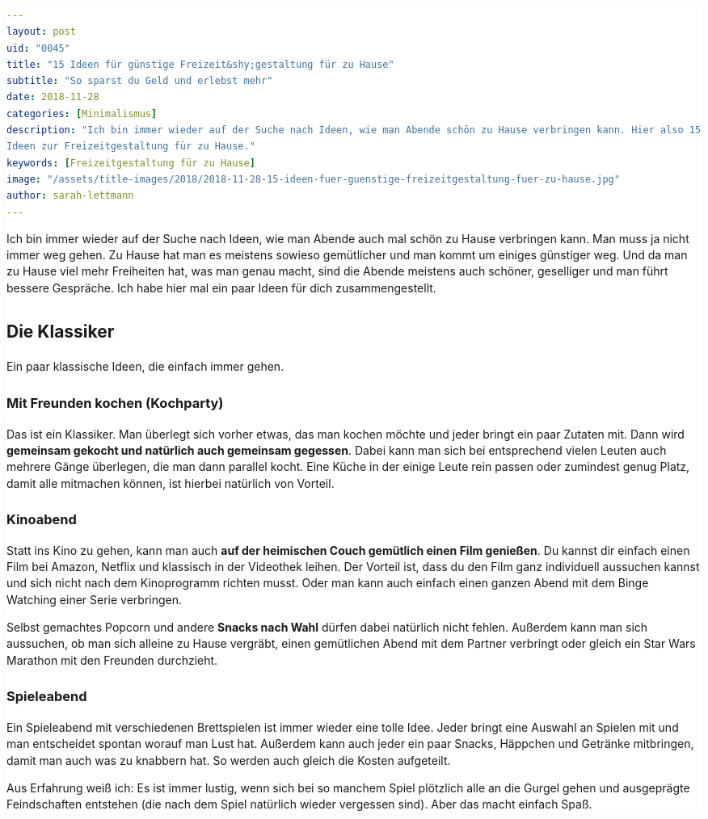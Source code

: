 ```yaml
---
layout: post
uid: "0045"
title: "15 Ideen für günstige Freizeit&shy;gestaltung für zu Hause"
subtitle: "So sparst du Geld und erlebst mehr"
date: 2018-11-28
categories: [Minimalismus]
description: "Ich bin immer wieder auf der Suche nach Ideen, wie man Abende schön zu Hause verbringen kann. Hier also 15 Ideen zur Freizeitgestaltung für zu Hause."
keywords: [Freizeitgestaltung für zu Hause]
image: "/assets/title-images/2018/2018-11-28-15-ideen-fuer-guenstige-freizeitgestaltung-fuer-zu-hause.jpg"
author: sarah-lettmann
---
```

Ich bin immer wieder auf der Suche nach Ideen, wie man Abende auch mal schön zu Hause verbringen kann. Man muss ja nicht immer weg gehen. Zu Hause hat man es meistens sowieso gemütlicher und man kommt um einiges günstiger weg. Und da man zu Hause viel mehr Freiheiten hat, was man genau macht, sind die Abende meistens auch schöner, geselliger und man führt bessere Gespräche. Ich habe hier mal ein paar Ideen für dich zusammengestellt.

## Die Klassiker
Ein paar klassische Ideen, die einfach immer gehen.

### Mit Freunden kochen (Kochparty)
Das ist ein Klassiker. Man überlegt sich vorher etwas, das man kochen möchte und jeder bringt ein paar Zutaten mit. Dann wird **gemeinsam gekocht und natürlich auch gemeinsam gegessen**. Dabei kann man sich bei entsprechend vielen Leuten auch mehrere Gänge überlegen, die man dann parallel kocht. Eine Küche in der einige Leute rein passen oder zumindest genug Platz, damit alle mitmachen können, ist hierbei natürlich von Vorteil.

### Kinoabend
Statt ins Kino zu gehen, kann man auch **auf der heimischen Couch gemütlich einen Film genießen**. Du kannst dir einfach einen Film bei Amazon, Netflix und klassisch in der Videothek leihen. Der Vorteil ist, dass du den Film ganz individuell aussuchen kannst und sich nicht nach dem Kinoprogramm richten musst. Oder man kann auch einfach einen ganzen Abend mit dem Binge Watching einer Serie verbringen.

Selbst gemachtes Popcorn und andere **Snacks nach Wahl** dürfen dabei natürlich nicht fehlen. Außerdem kann man sich aussuchen, ob man sich alleine zu Hause vergräbt, einen gemütlichen Abend mit dem Partner verbringt oder gleich ein Star Wars Marathon mit den Freunden durchzieht.

### Spieleabend
Ein Spieleabend mit verschiedenen Brettspielen ist immer wieder eine tolle Idee. Jeder bringt eine Auswahl an Spielen mit und man entscheidet spontan worauf man Lust hat. Außerdem kann auch jeder ein paar Snacks, Häppchen und Getränke mitbringen, damit man auch was zu knabbern hat. So werden auch gleich die Kosten aufgeteilt.

Aus Erfahrung weiß ich: Es ist immer lustig, wenn sich bei so manchem Spiel plötzlich alle an die Gurgel gehen und ausgeprägte Feindschaften entstehen (die nach dem Spiel natürlich wieder vergessen sind). Aber das macht einfach Spaß.
